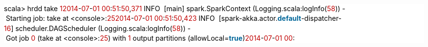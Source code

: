 <span style="padding:0px; margin:0px; border:none; color:black; background-color:inherit"><span style="padding:0px; margin:0px; border:none; background-color:inherit">scala&gt; hrdd take </span><span class="number" style="padding:0px; margin:0px; border:none; color:rgb(192,0,0); background-color:inherit">12014</span><span style="padding:0px; margin:0px; border:none; background-color:inherit">-</span><span class="number" style="padding:0px; margin:0px; border:none; color:rgb(192,0,0); background-color:inherit">07</span><span style="padding:0px; margin:0px; border:none; background-color:inherit">-</span><span class="number" style="padding:0px; margin:0px; border:none; color:rgb(192,0,0); background-color:inherit">01</span><span style="padding:0px; margin:0px; border:none; background-color:inherit"> </span><span class="number" style="padding:0px; margin:0px; border:none; color:rgb(192,0,0); background-color:inherit">00</span><span style="padding:0px; margin:0px; border:none; background-color:inherit">:</span><span class="number" style="padding:0px; margin:0px; border:none; color:rgb(192,0,0); background-color:inherit">51</span><span style="padding:0px; margin:0px; border:none; background-color:inherit">:</span><span class="number" style="padding:0px; margin:0px; border:none; color:rgb(192,0,0); background-color:inherit">50</span><span style="padding:0px; margin:0px; border:none; background-color:inherit">,</span><span class="number" style="padding:0px; margin:0px; border:none; color:rgb(192,0,0); background-color:inherit">371</span><span style="padding:0px; margin:0px; border:none; background-color:inherit"> INFO  [main] spark.SparkContext (Logging.scala:logInfo(</span><span class="number" style="padding:0px; margin:0px; border:none; color:rgb(192,0,0); background-color:inherit">58</span><span style="padding:0px; margin:0px; border:none; background-color:inherit">)) - Starting job: take at &lt;console&gt;:</span><span class="number" style="padding:0px; margin:0px; border:none; color:rgb(192,0,0); background-color:inherit">252014</span><span style="padding:0px; margin:0px; border:none; background-color:inherit">-</span><span class="number" style="padding:0px; margin:0px; border:none; color:rgb(192,0,0); background-color:inherit">07</span><span style="padding:0px; margin:0px; border:none; background-color:inherit">-</span><span class="number" style="padding:0px; margin:0px; border:none; color:rgb(192,0,0); background-color:inherit">01</span><span style="padding:0px; margin:0px; border:none; background-color:inherit"> </span><span class="number" style="padding:0px; margin:0px; border:none; color:rgb(192,0,0); background-color:inherit">00</span><span style="padding:0px; margin:0px; border:none; background-color:inherit">:</span><span class="number" style="padding:0px; margin:0px; border:none; color:rgb(192,0,0); background-color:inherit">51</span><span style="padding:0px; margin:0px; border:none; background-color:inherit">:</span><span class="number" style="padding:0px; margin:0px; border:none; color:rgb(192,0,0); background-color:inherit">50</span><span style="padding:0px; margin:0px; border:none; background-color:inherit">,</span><span class="number" style="padding:0px; margin:0px; border:none; color:rgb(192,0,0); background-color:inherit">423</span><span style="padding:0px; margin:0px; border:none; background-color:inherit"> INFO  [spark-akka.actor.</span><span class="keyword" style="padding:0px; margin:0px; border:none; color:rgb(0,102,153); background-color:inherit; font-weight:bold">default</span><span style="padding:0px; margin:0px; border:none; background-color:inherit">-dispatcher-</span><span class="number" style="padding:0px; margin:0px; border:none; color:rgb(192,0,0); background-color:inherit">16</span><span style="padding:0px; margin:0px; border:none; background-color:inherit">] scheduler.DAGScheduler (Logging.scala:logInfo(</span><span class="number" style="padding:0px; margin:0px; border:none; color:rgb(192,0,0); background-color:inherit">58</span><span style="padding:0px; margin:0px; border:none; background-color:inherit">)) - Got job </span><span class="number" style="padding:0px; margin:0px; border:none; color:rgb(192,0,0); background-color:inherit">0</span><span style="padding:0px; margin:0px; border:none; background-color:inherit"> (take at &lt;console&gt;:</span><span class="number" style="padding:0px; margin:0px; border:none; color:rgb(192,0,0); background-color:inherit">25</span><span style="padding:0px; margin:0px; border:none; background-color:inherit">) with </span><span class="number" style="padding:0px; margin:0px; border:none; color:rgb(192,0,0); background-color:inherit">1</span><span style="padding:0px; margin:0px; border:none; background-color:inherit"> output partitions (allowLocal=</span><span class="keyword" style="padding:0px; margin:0px; border:none; color:rgb(0,102,153); background-color:inherit; font-weight:bold">true</span><span style="padding:0px; margin:0px; border:none; background-color:inherit">)</span><span class="number" style="padding:0px; margin:0px; border:none; color:rgb(192,0,0); background-color:inherit">2014</span><span style="padding:0px; margin:0px; border:none; background-color:inherit">-</span><span class="number" style="padding:0px; margin:0px; border:none; color:rgb(192,0,0); background-color:inherit">07</span><span style="padding:0px; margin:0px; border:none; background-color:inherit">-</span><span class="number" style="padding:0px; margin:0px; border:none; color:rgb(192,0,0); background-color:inherit">01</span><span style="padding:0px; margin:0px; border:none; background-color:inherit"> </span><span class="number" style="padding:0px; margin:0px; border:none; color:rgb(192,0,0); background-color:inherit">00</span><span style="padding:0px; margin:0px; border:none; background-color:inherit">:</span>